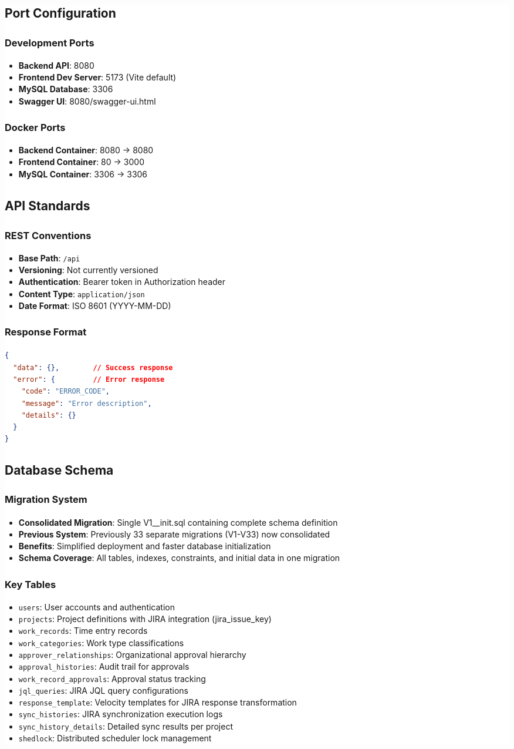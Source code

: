 ## Port Configuration

### Development Ports
- **Backend API**: 8080
- **Frontend Dev Server**: 5173 (Vite default)
- **MySQL Database**: 3306
- **Swagger UI**: 8080/swagger-ui.html

### Docker Ports
- **Backend Container**: 8080 → 8080
- **Frontend Container**: 80 → 3000
- **MySQL Container**: 3306 → 3306

## API Standards

### REST Conventions
- **Base Path**: `/api`
- **Versioning**: Not currently versioned
- **Authentication**: Bearer token in Authorization header
- **Content Type**: `application/json`
- **Date Format**: ISO 8601 (YYYY-MM-DD)

### Response Format
```json
{
  "data": {},        // Success response
  "error": {         // Error response
    "code": "ERROR_CODE",
    "message": "Error description",
    "details": {}
  }
}
```

## Database Schema

### Migration System
- **Consolidated Migration**: Single V1__init.sql containing complete schema definition
- **Previous System**: Previously 33 separate migrations (V1-V33) now consolidated
- **Benefits**: Simplified deployment and faster database initialization
- **Schema Coverage**: All tables, indexes, constraints, and initial data in one migration

### Key Tables
- `users`: User accounts and authentication
- `projects`: Project definitions with JIRA integration (jira_issue_key)
- `work_records`: Time entry records
- `work_categories`: Work type classifications
- `approver_relationships`: Organizational approval hierarchy
- `approval_histories`: Audit trail for approvals
- `work_record_approvals`: Approval status tracking
- `jql_queries`: JIRA JQL query configurations
- `response_template`: Velocity templates for JIRA response transformation
- `sync_histories`: JIRA synchronization execution logs
- `sync_history_details`: Detailed sync results per project
- `shedlock`: Distributed scheduler lock management
